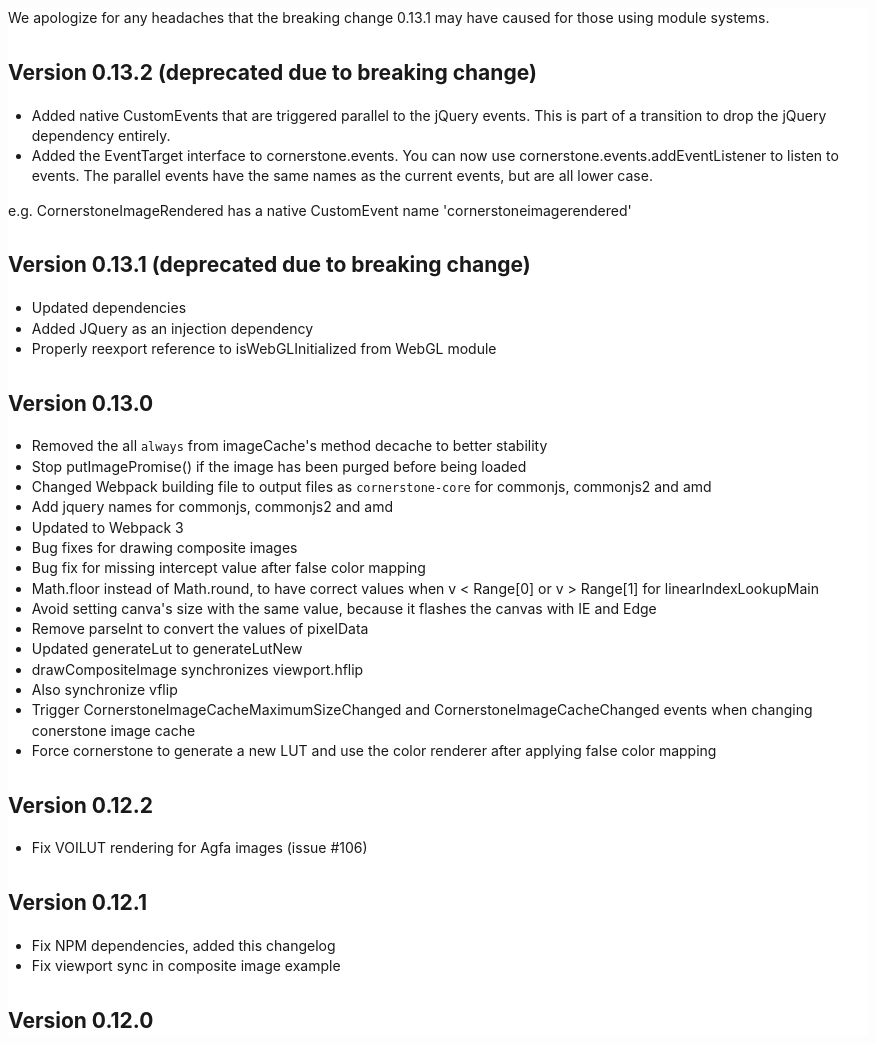 We apologize for any headaches that the breaking change 0.13.1 may have caused for those using module systems.

## Version 0.13.2 (deprecated due to breaking change)

- Added native CustomEvents that are triggered parallel to the jQuery events. This is part of a transition to drop the jQuery dependency entirely.
- Added the EventTarget interface to cornerstone.events. You can now use cornerstone.events.addEventListener to listen to events. The parallel events have the same names as the current events, but are all lower case.

e.g. CornerstoneImageRendered has a native CustomEvent name 'cornerstoneimagerendered'

## Version 0.13.1 (deprecated due to breaking change)

- Updated dependencies
- Added JQuery as an injection dependency
- Properly reexport reference to isWebGLInitialized from WebGL module

## Version 0.13.0

- Removed the all `always` from imageCache's method decache to better stability
- Stop putImagePromise() if the image has been purged before being loaded
- Changed Webpack building file to output files as `cornerstone-core` for commonjs, commonjs2 and amd
- Add jquery names for commonjs, commonjs2 and amd
- Updated to Webpack 3
- Bug fixes for drawing composite images
- Bug fix for missing intercept value after false color mapping
- Math.floor instead of Math.round, to have correct values when v < Range[0] or v > Range[1] for linearIndexLookupMain
- Avoid setting canva's size with the same value, because it flashes the canvas with IE and Edge
- Remove parseInt to convert the values of pixelData
- Updated generateLut to generateLutNew
- drawCompositeImage synchronizes viewport.hflip
- Also synchronize vflip
- Trigger CornerstoneImageCacheMaximumSizeChanged and CornerstoneImageCacheChanged events when changing conerstone image cache
- Force cornerstone to generate a new LUT and use the color renderer after applying false color mapping

## Version 0.12.2

- Fix VOILUT rendering for Agfa images (issue #106)

## Version 0.12.1

- Fix NPM dependencies, added this changelog
- Fix viewport sync in composite image example

## Version 0.12.0
